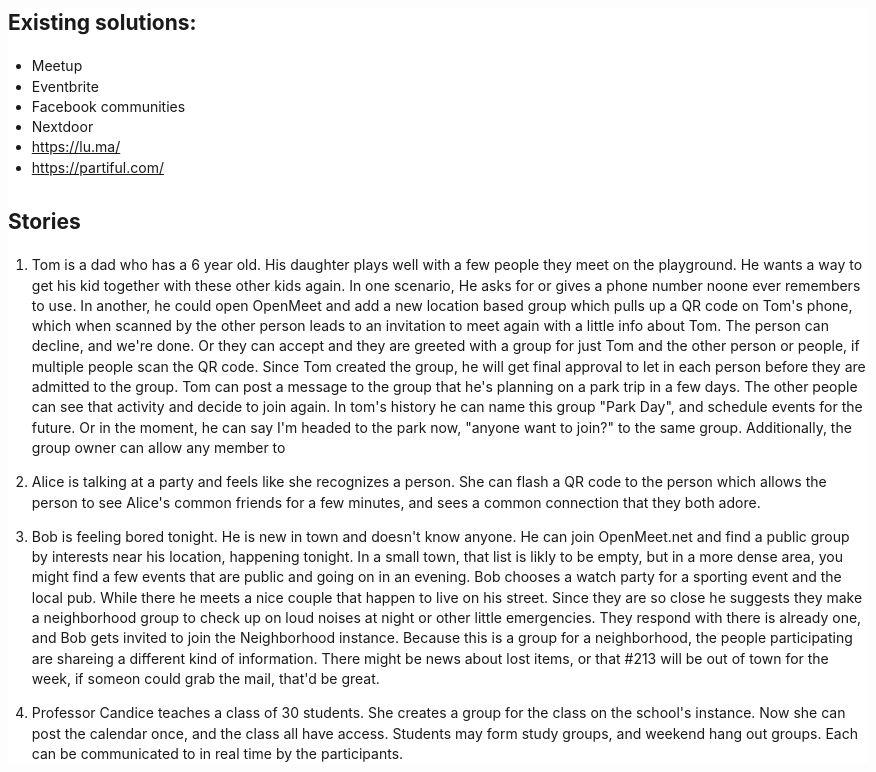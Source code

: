 
## Existing solutions:
* Meetup
* Eventbrite
* Facebook communities
* Nextdoor
* https://lu.ma/
* https://partiful.com/


## Stories

1. Tom is a dad who has a 6 year old.  His daughter plays well with a few people they meet on the playground. He wants a way to get his kid together with these other kids again.
In one scenario, He asks for or gives a phone number noone ever remembers to use. 
In another, he could open OpenMeet and add a new location based group which pulls up a QR code on Tom's phone, which when scanned by the other person leads to an invitation to meet again with a little info about Tom.  The person can decline, and we're done. Or they can accept and 
they are greeted with a group for just Tom and the other person or people, if multiple people scan the QR code.  Since Tom created the group, he will get final approval to let in each person before they are admitted to the group. Tom can post a message to the group that he's planning on a park trip in a few days. The other people can see that activity and decide to join again. 
In tom's history he can name this group "Park Day", and schedule events for the future.  Or in the moment, he can say I'm headed to the park now, "anyone want to join?" to the same group.  Additionally, the group owner can allow any member to 

2. Alice is talking at a party and feels like she recognizes a person.  She can flash a QR code to the person which allows the person to see Alice's common friends for a few minutes, and sees a common connection that they both adore.

3. Bob is feeling bored tonight. He is new in town and doesn't know anyone. He can join OpenMeet.net and find a public group by interests near his location, happening tonight.  In a small town, that list is likly to be empty, but in a more dense area, you might find a few events that are public and going on in an evening.  Bob chooses a watch party for a sporting event and the local pub.  While there he meets a nice couple that happen to live on his street.  Since they are so close he suggests they make a neighborhood group to check up on loud noises at night or other little emergencies. They respond with there is already one, and Bob gets invited to join the Neighborhood instance. Because this is a group for a neighborhood, the people participating are shareing a different kind of information.  There might be news about lost items, or that #213 will be out of town for the week, if someon could grab the mail, that'd be great.

4. Professor Candice teaches a class of 30 students.  She creates a group for the class on the school's instance. Now she can post the calendar once, and the class all have access.  Students may form study groups, and weekend hang out groups. Each can be communicated to in real time by the participants. 